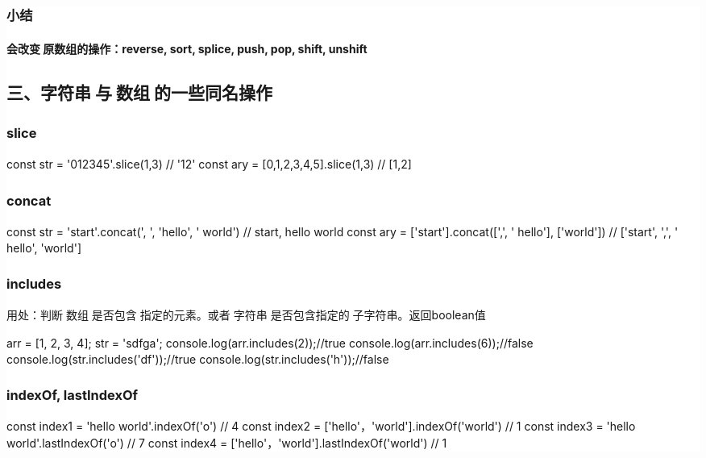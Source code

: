 ### 小结
#### 会改变 原数组的操作：reverse, sort, splice, push, pop, shift, unshift

## 三、字符串 与 数组 的一些同名操作
### slice
const str = '012345'.slice(1,3) // '12'
const ary = [0,1,2,3,4,5].slice(1,3) // [1,2]
### concat
const str = 'start'.concat(', ', 'hello', ' world') // start, hello world
const ary = ['start'].concat([',', ' hello'], ['world']) // ['start', ',', ' hello', 'world']
### includes
用处：判断 数组 是否包含 指定的元素。或者 字符串 是否包含指定的 子字符串。返回boolean值

arr = [1, 2, 3, 4];
str = 'sdfga';
console.log(arr.includes(2));//true
console.log(arr.includes(6));//false
console.log(str.includes('df'));//true
console.log(str.includes('h'));//false
### indexOf, lastIndexOf
const index1 = 'hello world'.indexOf('o') // 4
const index2 = ['hello'，'world'].indexOf('world') // 1
const index3 = 'hello world'.lastIndexOf('o') // 7
const index4 = ['hello'，'world'].lastIndexOf('world') // 1
